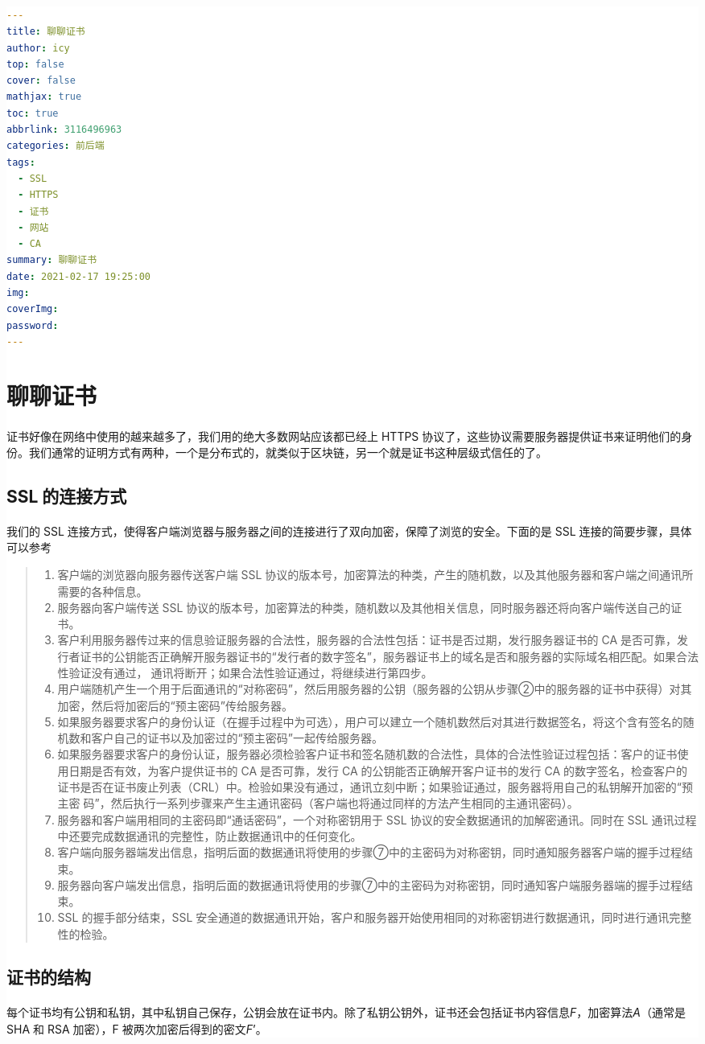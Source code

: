 ```yaml
---
title: 聊聊证书
author: icy
top: false
cover: false
mathjax: true
toc: true
abbrlink: 3116496963
categories: 前后端
tags:
  - SSL
  - HTTPS
  - 证书
  - 网站
  - CA
summary: 聊聊证书
date: 2021-02-17 19:25:00
img:
coverImg:
password:
---
```


# 聊聊证书

证书好像在网络中使用的越来越多了，我们用的绝大多数网站应该都已经上 HTTPS 协议了，这些协议需要服务器提供证书来证明他们的身份。我们通常的证明方式有两种，一个是分布式的，就类似于区块链，另一个就是证书这种层级式信任的了。

## SSL 的连接方式

我们的 SSL 连接方式，使得客户端浏览器与服务器之间的连接进行了双向加密，保障了浏览的安全。下面的是 SSL 连接的简要步骤，具体可以参考

> 1. 客户端的浏览器向服务器传送客户端 SSL 协议的版本号，加密算法的种类，产生的随机数，以及其他服务器和客户端之间通讯所需要的各种信息。
> 2. 服务器向客户端传送 SSL 协议的版本号，加密算法的种类，随机数以及其他相关信息，同时服务器还将向客户端传送自己的证书。
> 3. 客户利用服务器传过来的信息验证服务器的合法性，服务器的合法性包括：证书是否过期，发行服务器证书的 CA 是否可靠，发行者证书的公钥能否正确解开服务器证书的“发行者的数字签名”，服务器证书上的域名是否和服务器的实际域名相匹配。如果合法性验证没有通过， 通讯将断开；如果合法性验证通过，将继续进行第四步。
> 4. 用户端随机产生一个用于后面通讯的“对称密码”，然后用服务器的公钥（服务器的公钥从步骤②中的服务器的证书中获得）对其加密，然后将加密后的“预主密码”传给服务器。
> 5. 如果服务器要求客户的身份认证（在握手过程中为可选），用户可以建立一个随机数然后对其进行数据签名，将这个含有签名的随机数和客户自己的证书以及加密过的“预主密码”一起传给服务器。
> 6. 如果服务器要求客户的身份认证，服务器必须检验客户证书和签名随机数的合法性，具体的合法性验证过程包括：客户的证书使用日期是否有效，为客户提供证书的 CA 是否可靠，发行 CA 的公钥能否正确解开客户证书的发行 CA 的数字签名，检查客户的证书是否在证书废止列表（CRL）中。检验如果没有通过，通讯立刻中断；如果验证通过，服务器将用自己的私钥解开加密的“预主密 码”，然后执行一系列步骤来产生主通讯密码（客户端也将通过同样的方法产生相同的主通讯密码）。
> 7. 服务器和客户端用相同的主密码即“通话密码”，一个对称密钥用于 SSL 协议的安全数据通讯的加解密通讯。同时在 SSL 通讯过程中还要完成数据通讯的完整性，防止数据通讯中的任何变化。
> 8. 客户端向服务器端发出信息，指明后面的数据通讯将使用的步骤⑦中的主密码为对称密钥，同时通知服务器客户端的握手过程结束。
> 9. 服务器向客户端发出信息，指明后面的数据通讯将使用的步骤⑦中的主密码为对称密钥，同时通知客户端服务器端的握手过程结束。
> 10. SSL 的握手部分结束，SSL 安全通道的数据通讯开始，客户和服务器开始使用相同的对称密钥进行数据通讯，同时进行通讯完整性的检验。

## 证书的结构

每个证书均有公钥和私钥，其中私钥自己保存，公钥会放在证书内。除了私钥公钥外，证书还会包括证书内容信息$F$，加密算法$A$（通常是 SHA 和 RSA 加密），F 被两次加密后得到的密文$F’$。
